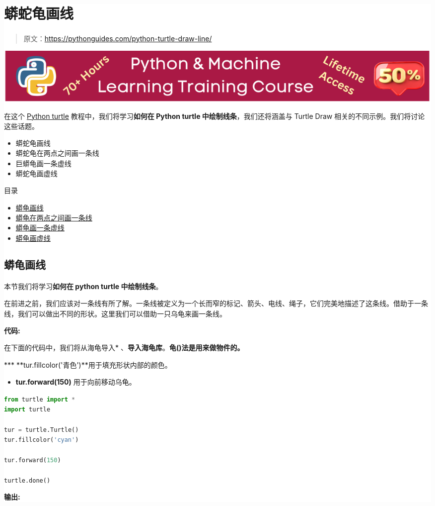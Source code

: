 # 蟒蛇龟画线

> 原文：<https://pythonguides.com/python-turtle-draw-line/>

[![Python & Machine Learning training courses](img/49ec9c6da89a04c9f45bab643f8c765c.png)](https://sharepointsky.teachable.com/p/python-and-machine-learning-training-course)

在这个 [Python turtle](https://pythonguides.com/turtle-programming-in-python/) 教程中，我们将学习**如何在 Python turtle 中绘制线条**，我们还将涵盖与 Turtle Draw 相关的不同示例。我们将讨论这些话题。

*   蟒蛇龟画线
*   蟒蛇龟在两点之间画一条线
*   巨蟒龟画一条虚线
*   蟒蛇龟画虚线

目录

[](#)

*   [蟒龟画线](#Python_turtle_draw_line "Python turtle draw line")
*   [蟒龟在两点之间画一条线](#Python_turtle_draw_line_between_two_points "Python turtle draw line between two points")
*   [蟒龟画一条虚线](#Python_turtle_draw_a_dashed_line "Python turtle draw a dashed line")
*   [蟒龟画虚线](#Python_turtle_draw_a_dotted_line "Python turtle draw a dotted line")

## 蟒龟画线

本节我们将学习**如何在 python turtle 中绘制线条**。

在前进之前，我们应该对一条线有所了解。一条线被定义为一个长而窄的标记、箭头、电线、绳子，它们完美地描述了这条线。借助于一条线，我们可以做出不同的形状。这里我们可以借助一只乌龟来画一条线。

**代码:**

在下面的代码中，我们将从海龟导入* 、**导入海龟库**。**龟()**法是用来做物件的。****

 ***   **tur.fillcolor('青色')**用于填充形状内部的颜色。
*   **tur.forward(150)** 用于向前移动乌龟。

```py
from turtle import *
import turtle

tur = turtle.Turtle()
tur.fillcolor('cyan')

tur.forward(150)

turtle.done()
```

**输出:**
